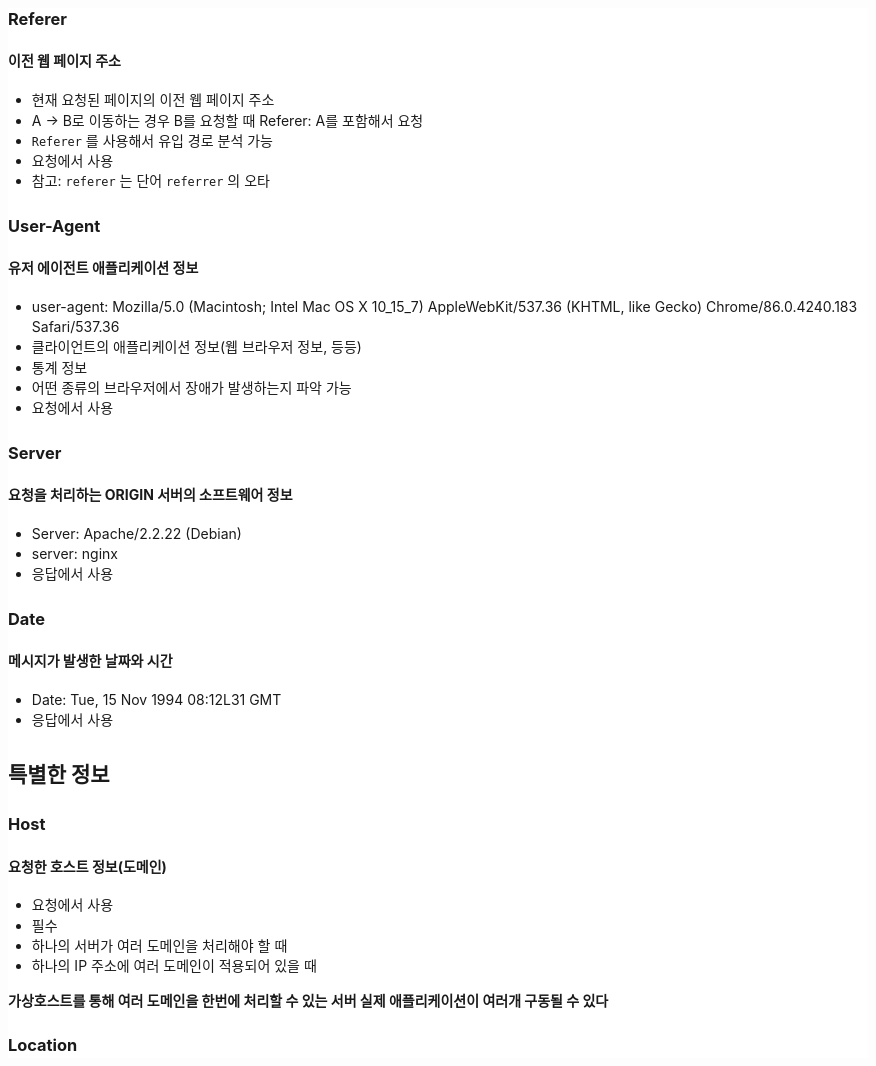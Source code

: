 ### Referer

#### 이전 웹 페이지 주소

- 현재 요청된 페이지의 이전 웹 페이지 주소
- A -> B로 이동하는 경우 B를 요청할 때 Referer: A를 포함해서 요청
- `Referer` 를 사용해서 유입 경로 분석 가능
- 요청에서 사용
- 참고: `referer` 는 단어 `referrer` 의 오타

### User-Agent

#### 유저 에이전트 애플리케이션 정보

- user-agent: Mozilla/5.0 (Macintosh; Intel Mac OS X 10_15_7) AppleWebKit/537.36 (KHTML, like Gecko)
  Chrome/86.0.4240.183 Safari/537.36
- 클라이언트의 애플리케이션 정보(웹 브라우저 정보, 등등)
- 통계 정보
- 어떤 종류의 브라우저에서 장애가 발생하는지 파악 가능
- 요청에서 사용

### Server

#### 요청을 처리하는 ORIGIN 서버의 소프트웨어 정보

- Server: Apache/2.2.22 (Debian)
- server: nginx
- 응답에서 사용

### Date

#### 메시지가 발생한 날짜와 시간

- Date: Tue, 15 Nov 1994 08:12L31 GMT
- 응답에서 사용

## 특별한 정보

### Host

#### 요청한 호스트 정보(도메인)

- 요청에서 사용
- 필수
- 하나의 서버가 여러 도메인을 처리해야 할 때
- 하나의 IP 주소에 여러 도메인이 적용되어 있을 때

**가상호스트를 통해 여러 도메인을 한번에 처리할 수 있는 서버 실제 애플리케이션이 여러개 구동될 수 있다**

### Location

